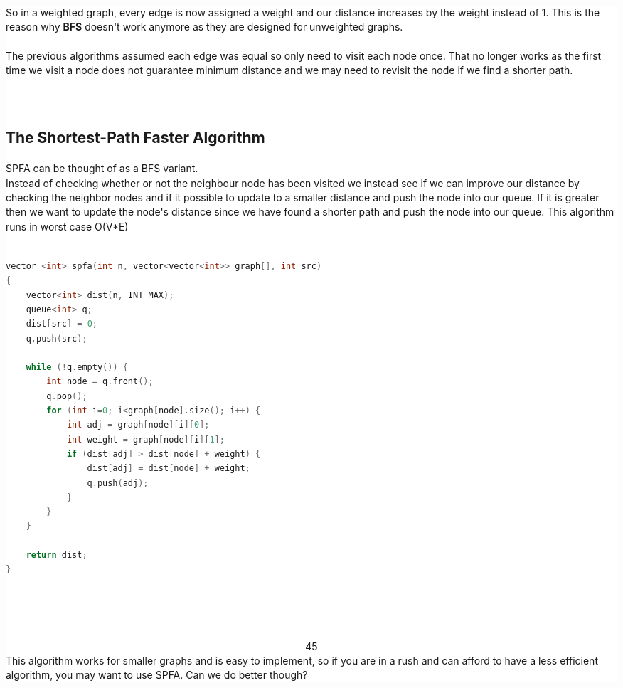 So in a weighted graph, every edge is now assigned a weight and our distance increases by the weight instead of 1. This is the reason why <b>BFS</b> doesn't work anymore as they are designed for unweighted graphs. <br><br>
The previous algorithms assumed each edge was equal so only need to visit each node once. That no longer works as the first time we visit a node does not guarantee minimum distance and we may need to revisit the node if we find a shorter path.<br><br><br>
<h2>The Shortest-Path Faster Algorithm</h2>
SPFA can be thought of as a BFS variant.<br>
Instead of checking whether or not the neighbour node has been visited we instead see if we can improve our distance by checking the neighbor nodes and if it possible to update to a smaller distance and push the node into our queue. If it is greater then we want to update the node's distance since we have found a shorter path and push the node into our queue. This algorithm runs in worst case O(V*E) <br><br>

```cpp
vector <int> spfa(int n, vector<vector<int>> graph[], int src)
{
    vector<int> dist(n, INT_MAX);
    queue<int> q;
    dist[src] = 0;
    q.push(src);
        
    while (!q.empty()) {
        int node = q.front();
        q.pop();
        for (int i=0; i<graph[node].size(); i++) {
            int adj = graph[node][i][0];
            int weight = graph[node][i][1];
            if (dist[adj] > dist[node] + weight) {
                dist[adj] = dist[node] + weight;
                q.push(adj);
            }
        }
    }
    
    return dist;
}
```
<br><br><br><div align="center">45</div>
This algorithm works for smaller graphs and is easy to implement, so if you are in a rush and can afford to have a less efficient algorithm, you may want to use SPFA. Can we do better though?
